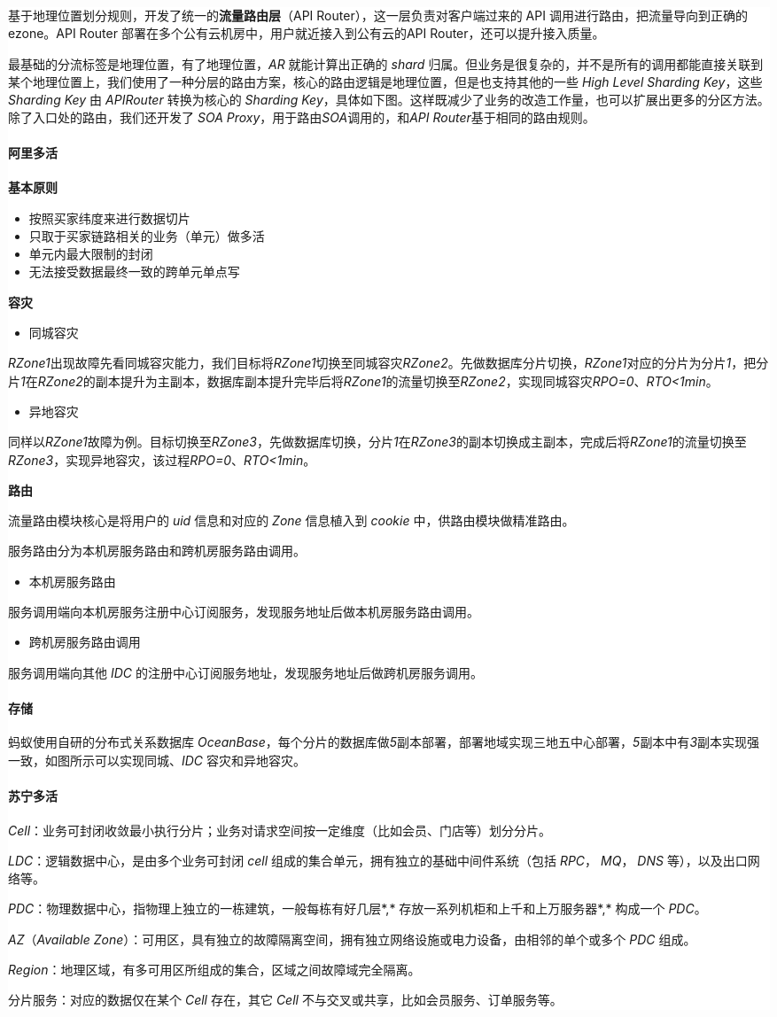 基于地理位置划分规则，开发了统一的**流量路由层**（API Router），这一层负责对客户端过来的 API 调用进行路由，把流量导向到正确的 ezone。API Router 部署在多个公有云机房中，用户就近接入到公有云的API Router，还可以提升接入质量。

最基础的分流标签是地理位置，有了地理位置，*AR* 就能计算出正确的 *shard* 归属。但业务是很复杂的，并不是所有的调用都能直接关联到某个地理位置上，我们使用了一种分层的路由方案，核心的路由逻辑是地理位置，但是也支持其他的一些 *High Level Sharding Key*，这些 *Sharding Key* 由 *APIRouter* 转换为核心的 *Sharding Key*，具体如下图。这样既减少了业务的改造工作量，也可以扩展出更多的分区方法。除了入口处的路由，我们还开发了 *SOA Proxy*，用于路由*SOA*调用的，和*API Router*基于相同的路由规则。



#### 阿里多活

**基本原则**

- 按照买家纬度来进行数据切片
- 只取于买家链路相关的业务（单元）做多活
- 单元内最大限制的封闭
- 无法接受数据最终一致的跨单元单点写

**容灾**

- 同城容灾

*RZone1*出现故障先看同城容灾能力，我们目标将*RZone1*切换至同城容灾*RZone2*。先做数据库分片切换，*RZone1*对应的分片为分片*1*，把分片*1*在*RZone2*的副本提升为主副本，数据库副本提升完毕后将*RZone1*的流量切换至*RZone2*，实现同城容灾*RPO=0*、*RTO<1min*。

- 异地容灾

同样以*RZone1*故障为例。目标切换至*RZone3*，先做数据库切换，分片*1*在*RZone3*的副本切换成主副本，完成后将*RZone1*的流量切换至*RZone3*，实现异地容灾，该过程*RPO=0*、*RTO<1min*。

**路由**

流量路由模块核心是将用户的 *uid* 信息和对应的 *Zone* 信息植入到 *cookie* 中，供路由模块做精准路由。

服务路由分为本机房服务路由和跨机房服务路由调用。

- 本机房服务路由

服务调用端向本机房服务注册中心订阅服务，发现服务地址后做本机房服务路由调用。

- 跨机房服务路由调用

服务调用端向其他 *IDC* 的注册中心订阅服务地址，发现服务地址后做跨机房服务调用。

#### 存储

蚂蚁使用自研的分布式关系数据库 *OceanBase*，每个分片的数据库做*5*副本部署，部署地域实现三地五中心部署，*5*副本中有*3*副本实现强一致，如图所示可以实现同城、*IDC* 容灾和异地容灾。

#### 苏宁多活

*Cell*：业务可封闭收敛最小执行分片；业务对请求空间按一定维度（比如会员、门店等）划分分片。

*LDC*：逻辑数据中心，是由多个业务可封闭 *cell* 组成的集合单元，拥有独立的基础中间件系统（包括 *RPC*， *MQ*， *DNS* 等），以及出口网络等。

*PDC*：物理数据中心，指物理上独立的一栋建筑，一般每栋有好几层*,* 存放一系列机柜和上千和上万服务器*,* 构成一个 *PDC*。

*AZ*（*Available Zone*）：可用区，具有独立的故障隔离空间，拥有独立网络设施或电力设备，由相邻的单个或多个 *PDC* 组成。

*Region*：地理区域，有多可用区所组成的集合，区域之间故障域完全隔离。

分片服务：对应的数据仅在某个 *Cell* 存在，其它 *Cell* 不与交叉或共享，比如会员服务、订单服务等。
